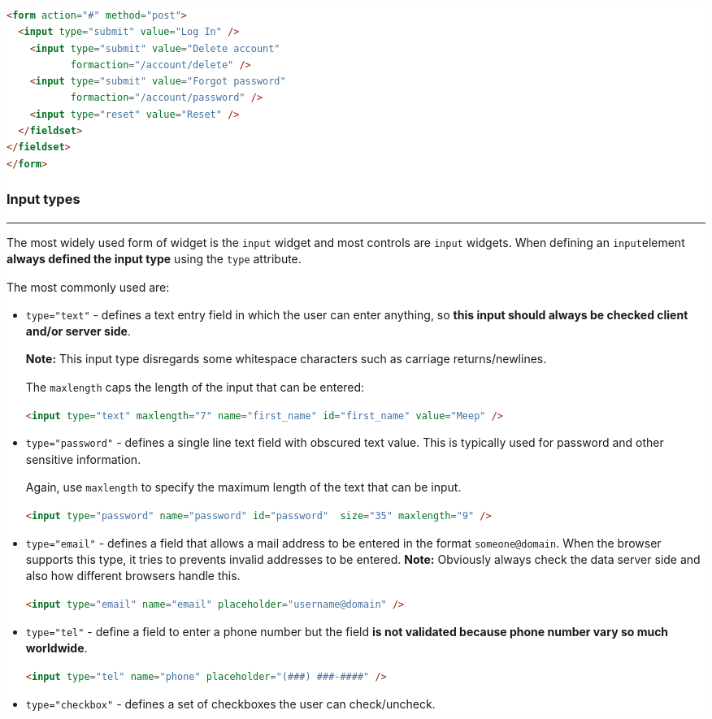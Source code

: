 ```html
<form action="#" method="post">
  <input type="submit" value="Log In" />
    <input type="submit" value="Delete account"
           formaction="/account/delete" />
    <input type="submit" value="Forgot password"
           formaction="/account/password" />
    <input type="reset" value="Reset" />
  </fieldset>
</fieldset>
</form>
```



### Input types

---

The most widely used form of widget is the `input` widget and most controls are `input` widgets.
When defining an `input`element **always defined the input type** using the `type` attribute.

The most commonly used are:

- `type="text"`  -  defines a text entry field in which the user can enter anything, so **this input should always be checked client and/or server side**.

  **Note:**  This input type disregards some whitespace characters such as carriage returns/newlines.

  The `maxlength` caps the length of the input that can be entered:

  ```html
  <input type="text" maxlength="7" name="first_name" id="first_name" value="Meep" />
  ```

- `type="password"`  -  defines a single line text field with obscured text value.
  This is typically used for password and other sensitive information.

  Again, use `maxlength` to specify the maximum length of the text that can be input.

  ```html
  <input type="password" name="password" id="password"  size="35" maxlength="9" />
  ```

- `type="email"`  - defines a field that allows a mail address to be entered in the format `someone@domain`. When the browser supports this type, it tries to prevents invalid addresses to be entered. 
  **Note:** Obviously always check the data server side and also how different browsers handle this.

  ```html
  <input type="email" name="email" placeholder="username@domain" />
  ```

- `type="tel"`  -  define a field to enter a phone number but the field **is not validated because phone number vary so much worldwide**.

  ```html
  <input type="tel" name="phone" placeholder="(###) ###-####" />
  ```

- `type="checkbox"`  -  defines a set of checkboxes the user can check/uncheck.
